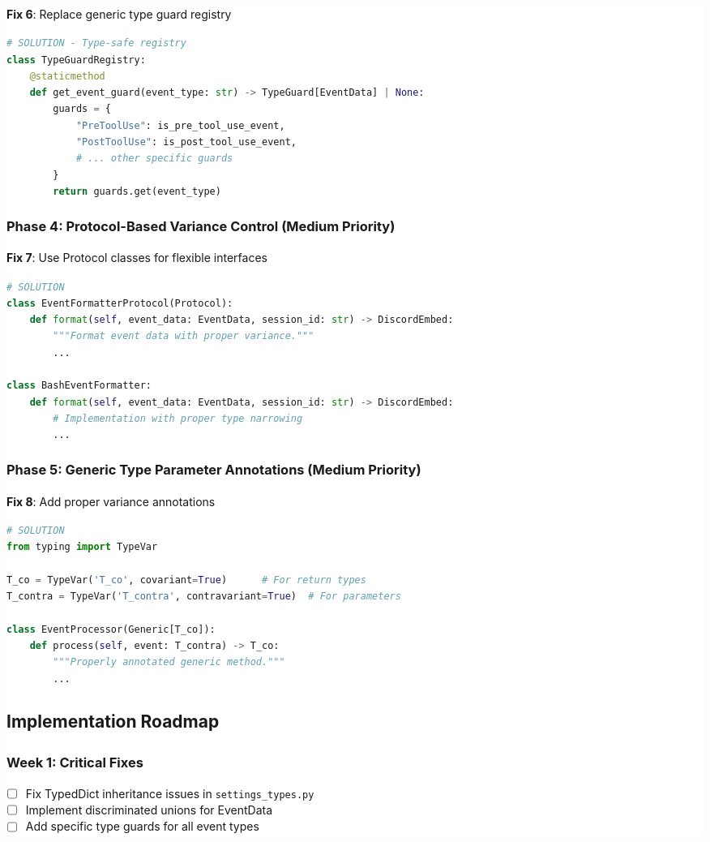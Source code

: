 **Fix 6**: Replace generic type guard registry

```python
# SOLUTION - Type-safe registry
class TypeGuardRegistry:
    @staticmethod
    def get_event_guard(event_type: str) -> TypeGuard[EventData] | None:
        guards = {
            "PreToolUse": is_pre_tool_use_event,
            "PostToolUse": is_post_tool_use_event,
            # ... other specific guards
        }
        return guards.get(event_type)
```

### Phase 4: Protocol-Based Variance Control (Medium Priority)

**Fix 7**: Use Protocol classes for flexible interfaces

```python
# SOLUTION
class EventFormatterProtocol(Protocol):
    def format(self, event_data: EventData, session_id: str) -> DiscordEmbed:
        """Format event data with proper variance."""
        ...

class BashEventFormatter:
    def format(self, event_data: EventData, session_id: str) -> DiscordEmbed:
        # Implementation with proper type narrowing
        ...
```

### Phase 5: Generic Type Parameter Annotations (Medium Priority)

**Fix 8**: Add proper variance annotations

```python
# SOLUTION
from typing import TypeVar

T_co = TypeVar('T_co', covariant=True)      # For return types
T_contra = TypeVar('T_contra', contravariant=True)  # For parameters

class EventProcessor(Generic[T_co]):
    def process(self, event: T_contra) -> T_co:
        """Properly annotated generic method."""
        ...
```

## Implementation Roadmap

### Week 1: Critical Fixes
- [ ] Fix TypedDict inheritance issues in `settings_types.py`
- [ ] Implement discriminated unions for EventData
- [ ] Add specific type guards for all event types
